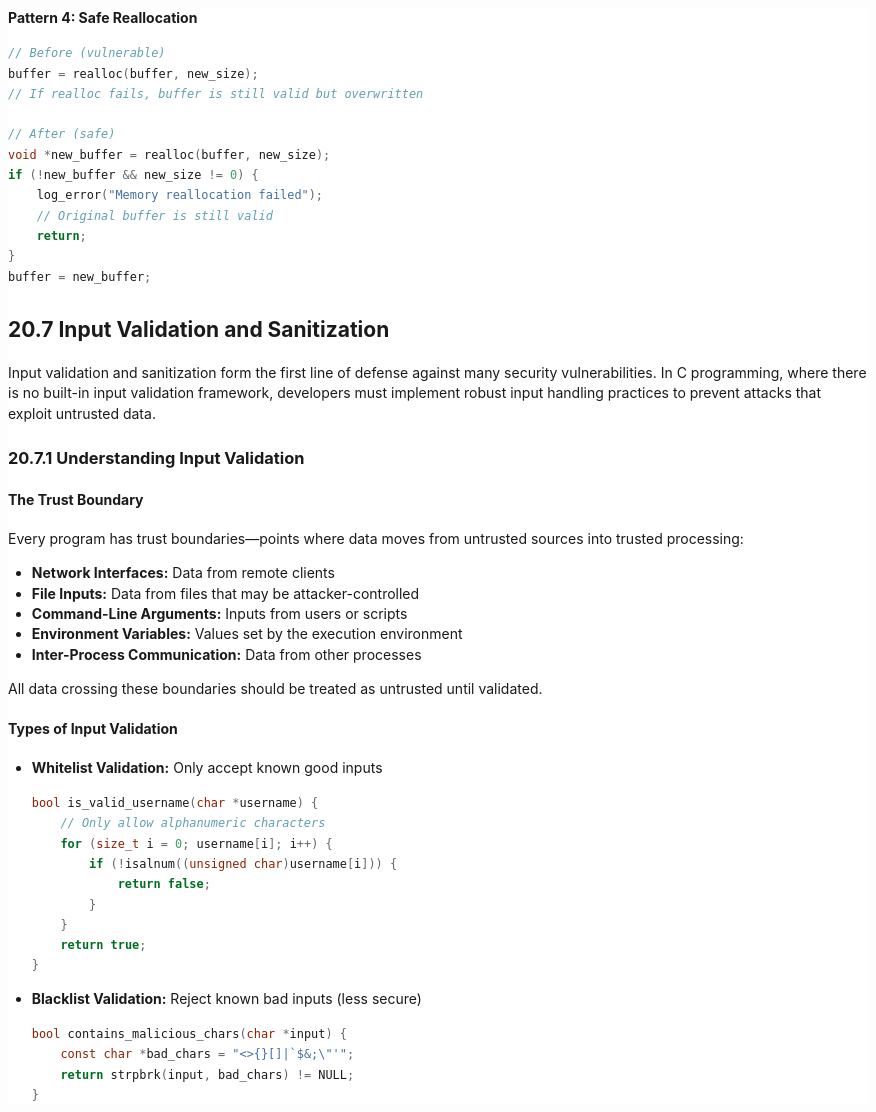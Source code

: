 **Pattern 4: Safe Reallocation**
```c
// Before (vulnerable)
buffer = realloc(buffer, new_size);
// If realloc fails, buffer is still valid but overwritten

// After (safe)
void *new_buffer = realloc(buffer, new_size);
if (!new_buffer && new_size != 0) {
    log_error("Memory reallocation failed");
    // Original buffer is still valid
    return;
}
buffer = new_buffer;
```

## 20.7 Input Validation and Sanitization

Input validation and sanitization form the first line of defense against many security vulnerabilities. In C programming, where there is no built-in input validation framework, developers must implement robust input handling practices to prevent attacks that exploit untrusted data.

### 20.7.1 Understanding Input Validation

#### The Trust Boundary

Every program has trust boundaries—points where data moves from untrusted sources into trusted processing:

*   **Network Interfaces:** Data from remote clients
*   **File Inputs:** Data from files that may be attacker-controlled
*   **Command-Line Arguments:** Inputs from users or scripts
*   **Environment Variables:** Values set by the execution environment
*   **Inter-Process Communication:** Data from other processes

All data crossing these boundaries should be treated as untrusted until validated.

#### Types of Input Validation

*   **Whitelist Validation:** Only accept known good inputs
    ```c
    bool is_valid_username(char *username) {
        // Only allow alphanumeric characters
        for (size_t i = 0; username[i]; i++) {
            if (!isalnum((unsigned char)username[i])) {
                return false;
            }
        }
        return true;
    }
    ```

*   **Blacklist Validation:** Reject known bad inputs (less secure)
    ```c
    bool contains_malicious_chars(char *input) {
        const char *bad_chars = "<>{}[]|`$&;\"'";
        return strpbrk(input, bad_chars) != NULL;
    }
    ```
